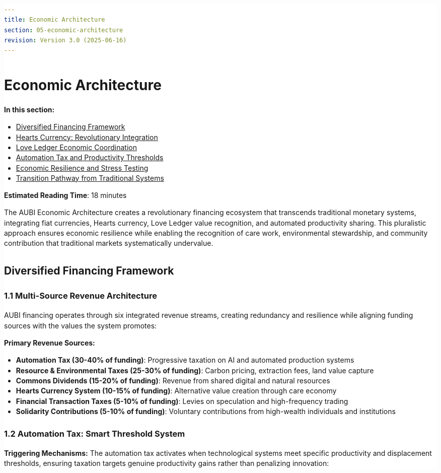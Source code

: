 ```yaml
---
title: Economic Architecture
section: 05-economic-architecture
revision: Version 3.0 (2025-06-16)
---
```


# Economic Architecture

**In this section:**
- [Diversified Financing Framework](#diversified-financing-framework)
- [Hearts Currency: Revolutionary Integration](#hearts-currency-integration)
- [Love Ledger Economic Coordination](#love-ledger-coordination)
- [Automation Tax and Productivity Thresholds](#automation-tax-system)
- [Economic Resilience and Stress Testing](#economic-resilience)
- [Transition Pathway from Traditional Systems](#transition-pathway)

**Estimated Reading Time**: 18 minutes

The AUBI Economic Architecture creates a revolutionary financing ecosystem that transcends traditional monetary systems, integrating fiat currencies, Hearts currency, Love Ledger value recognition, and automated productivity sharing. This pluralistic approach ensures economic resilience while enabling the recognition of care work, environmental stewardship, and community contribution that traditional markets systematically undervalue.

## <a id="diversified-financing-framework"></a>Diversified Financing Framework

### 1.1 Multi-Source Revenue Architecture

AUBI financing operates through six integrated revenue streams, creating redundancy and resilience while aligning funding sources with the values the system promotes:

**Primary Revenue Sources:**
- **Automation Tax (30-40% of funding)**: Progressive taxation on AI and automated production systems
- **Resource & Environmental Taxes (25-30% of funding)**: Carbon pricing, extraction fees, land value capture
- **Commons Dividends (15-20% of funding)**: Revenue from shared digital and natural resources
- **Hearts Currency System (10-15% of funding)**: Alternative value creation through care economy
- **Financial Transaction Taxes (5-10% of funding)**: Levies on speculation and high-frequency trading
- **Solidarity Contributions (5-10% of funding)**: Voluntary contributions from high-wealth individuals and institutions

### 1.2 Automation Tax: Smart Threshold System

**Triggering Mechanisms:**
The automation tax activates when technological systems meet specific productivity and displacement thresholds, ensuring taxation targets genuine productivity gains rather than penalizing innovation:
